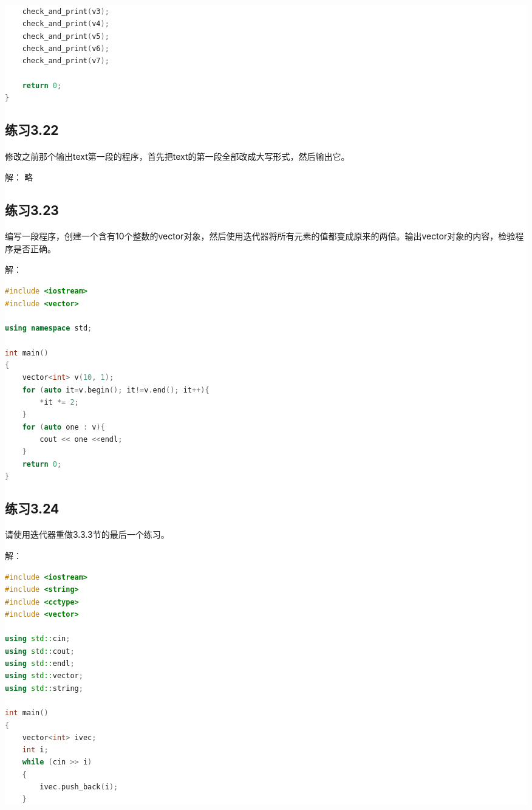 ```cpp
	check_and_print(v3);
	check_and_print(v4);
	check_and_print(v5);
	check_and_print(v6);
	check_and_print(v7);

	return 0;
}
```
   
## 练习3.22
修改之前那个输出text第一段的程序，首先把text的第一段全部改成大写形式，然后输出它。
   
解： 略   

## 练习3.23
编写一段程序，创建一个含有10个整数的vector对象，然后使用迭代器将所有元素的值都变成原来的两倍。输出vector对象的内容，检验程序是否正确。

解：

```cpp
#include <iostream>
#include <vector>

using namespace std;

int main()
{
	vector<int> v(10, 1);
    for (auto it=v.begin(); it!=v.end(); it++){
        *it *= 2;
    }
    for (auto one : v){
        cout << one <<endl;
    }
	return 0;
}
```

## 练习3.24
请使用迭代器重做3.3.3节的最后一个练习。

解：

```cpp
#include <iostream>
#include <string>
#include <cctype>
#include <vector>

using std::cin;
using std::cout;
using std::endl;
using std::vector;
using std::string;

int main()
{
	vector<int> ivec;
	int i;
	while (cin >> i)
	{
		ivec.push_back(i);
	}
```